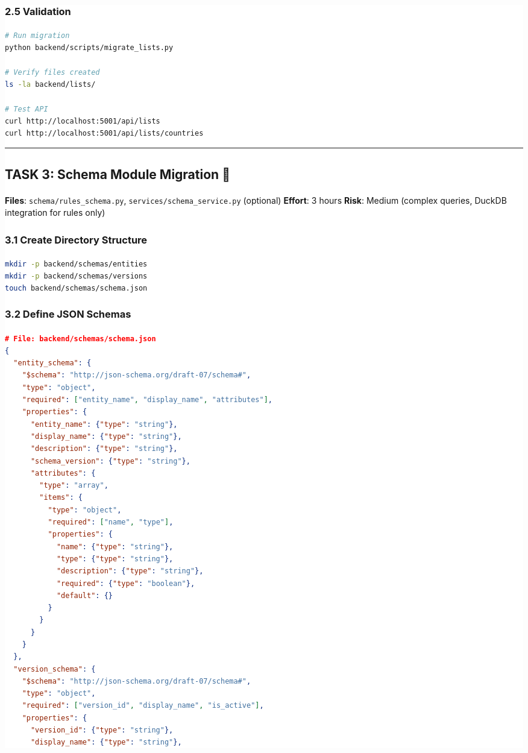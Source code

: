 ### 2.5 Validation
```bash
# Run migration
python backend/scripts/migrate_lists.py

# Verify files created
ls -la backend/lists/

# Test API
curl http://localhost:5001/api/lists
curl http://localhost:5001/api/lists/countries
```

---

## **TASK 3: Schema Module Migration** 🔴
**Files**: `schema/rules_schema.py`, `services/schema_service.py` (optional)
**Effort**: 3 hours
**Risk**: Medium (complex queries, DuckDB integration for rules only)

### 3.1 Create Directory Structure
```bash
mkdir -p backend/schemas/entities
mkdir -p backend/schemas/versions
touch backend/schemas/schema.json
```

### 3.2 Define JSON Schemas
```json
# File: backend/schemas/schema.json
{
  "entity_schema": {
    "$schema": "http://json-schema.org/draft-07/schema#",
    "type": "object",
    "required": ["entity_name", "display_name", "attributes"],
    "properties": {
      "entity_name": {"type": "string"},
      "display_name": {"type": "string"},
      "description": {"type": "string"},
      "schema_version": {"type": "string"},
      "attributes": {
        "type": "array",
        "items": {
          "type": "object",
          "required": ["name", "type"],
          "properties": {
            "name": {"type": "string"},
            "type": {"type": "string"},
            "description": {"type": "string"},
            "required": {"type": "boolean"},
            "default": {}
          }
        }
      }
    }
  },
  "version_schema": {
    "$schema": "http://json-schema.org/draft-07/schema#",
    "type": "object",
    "required": ["version_id", "display_name", "is_active"],
    "properties": {
      "version_id": {"type": "string"},
      "display_name": {"type": "string"},
```